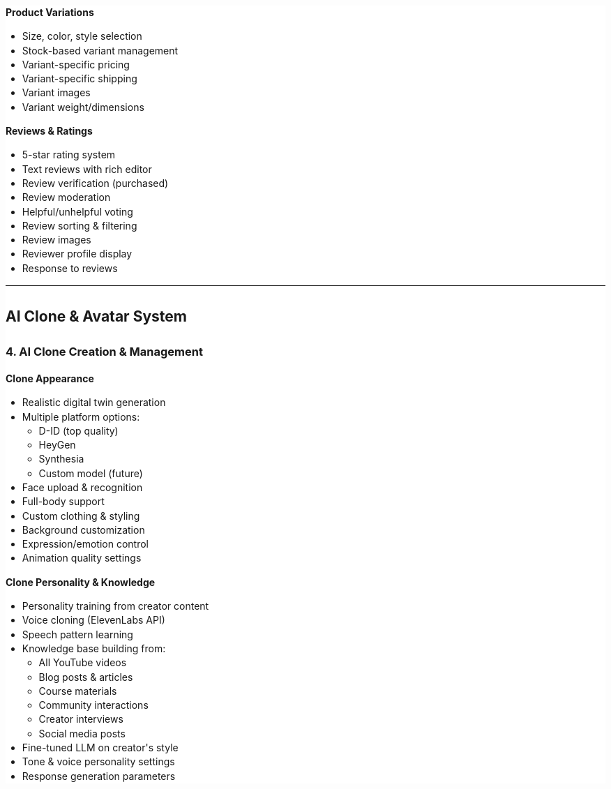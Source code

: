 **Product Variations**

- Size, color, style selection
- Stock-based variant management
- Variant-specific pricing
- Variant-specific shipping
- Variant images
- Variant weight/dimensions

**Reviews & Ratings**

- 5-star rating system
- Text reviews with rich editor
- Review verification (purchased)
- Review moderation
- Helpful/unhelpful voting
- Review sorting & filtering
- Review images
- Reviewer profile display
- Response to reviews

---

## AI Clone & Avatar System

### 4. AI Clone Creation & Management

**Clone Appearance**

- Realistic digital twin generation
- Multiple platform options:
  - D-ID (top quality)
  - HeyGen
  - Synthesia
  - Custom model (future)
- Face upload & recognition
- Full-body support
- Custom clothing & styling
- Background customization
- Expression/emotion control
- Animation quality settings

**Clone Personality & Knowledge**

- Personality training from creator content
- Voice cloning (ElevenLabs API)
- Speech pattern learning
- Knowledge base building from:
  - All YouTube videos
  - Blog posts & articles
  - Course materials
  - Community interactions
  - Creator interviews
  - Social media posts
- Fine-tuned LLM on creator's style
- Tone & voice personality settings
- Response generation parameters
